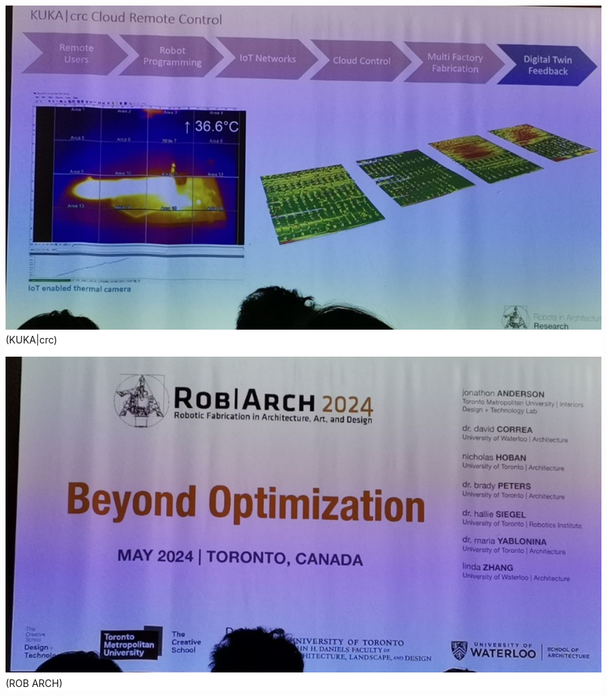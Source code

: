 ![image](22_RhinoUserMeeting/641dff1a677887261ce7d4f9.jpg)
(KUKA|crc)

![image](22_RhinoUserMeeting/641dff1a677887261ce7d4f6.jpg)
(ROB ARCH)
